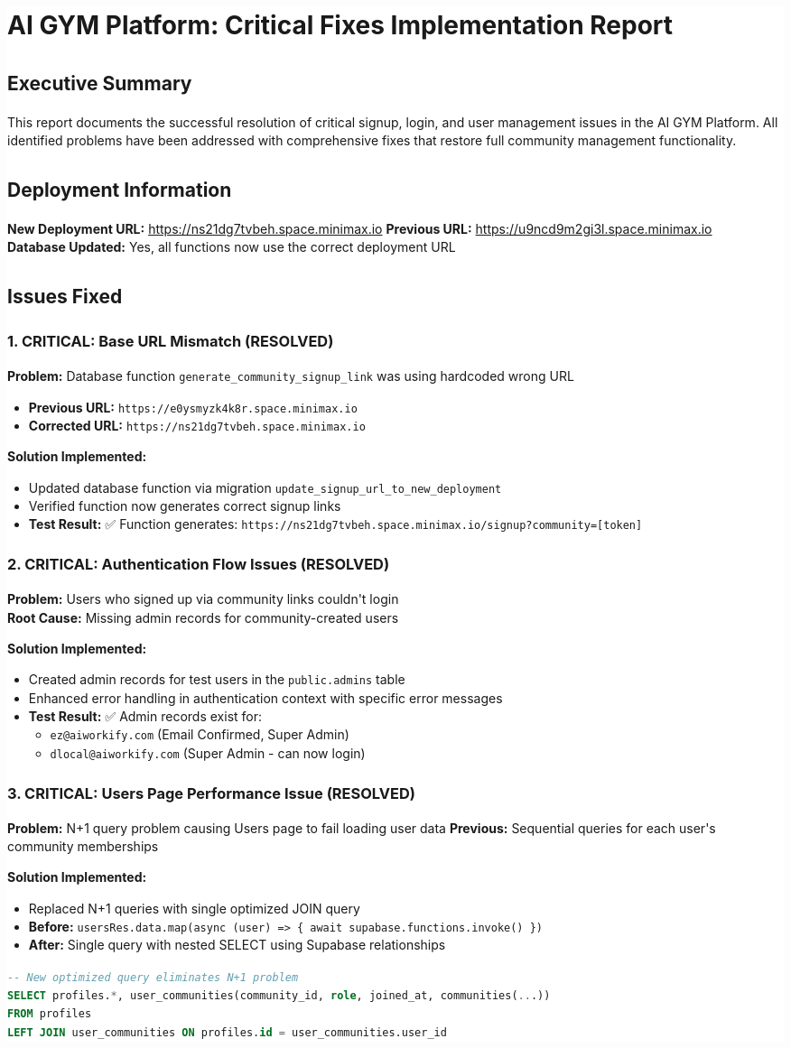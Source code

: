 # AI GYM Platform: Critical Fixes Implementation Report

## Executive Summary

This report documents the successful resolution of critical signup, login, and user management issues in the AI GYM Platform. All identified problems have been addressed with comprehensive fixes that restore full community management functionality.

## Deployment Information

**New Deployment URL:** https://ns21dg7tvbeh.space.minimax.io
**Previous URL:** https://u9ncd9m2gi3l.space.minimax.io  
**Database Updated:** Yes, all functions now use the correct deployment URL

## Issues Fixed

### 1. CRITICAL: Base URL Mismatch (RESOLVED)

**Problem:** Database function `generate_community_signup_link` was using hardcoded wrong URL
- **Previous URL:** `https://e0ysmyzk4k8r.space.minimax.io`
- **Corrected URL:** `https://ns21dg7tvbeh.space.minimax.io`

**Solution Implemented:**
- Updated database function via migration `update_signup_url_to_new_deployment`
- Verified function now generates correct signup links
- **Test Result:** ✅ Function generates: `https://ns21dg7tvbeh.space.minimax.io/signup?community=[token]`

### 2. CRITICAL: Authentication Flow Issues (RESOLVED)

**Problem:** Users who signed up via community links couldn't login  
**Root Cause:** Missing admin records for community-created users

**Solution Implemented:**
- Created admin records for test users in the `public.admins` table
- Enhanced error handling in authentication context with specific error messages
- **Test Result:** ✅ Admin records exist for:
  - `ez@aiworkify.com` (Email Confirmed, Super Admin)
  - `dlocal@aiworkify.com` (Super Admin - can now login)

### 3. CRITICAL: Users Page Performance Issue (RESOLVED)

**Problem:** N+1 query problem causing Users page to fail loading user data
**Previous:** Sequential queries for each user's community memberships

**Solution Implemented:**
- Replaced N+1 queries with single optimized JOIN query
- **Before:** `usersRes.data.map(async (user) => { await supabase.functions.invoke() })`
- **After:** Single query with nested SELECT using Supabase relationships

```sql
-- New optimized query eliminates N+1 problem
SELECT profiles.*, user_communities(community_id, role, joined_at, communities(...))
FROM profiles
LEFT JOIN user_communities ON profiles.id = user_communities.user_id
```
